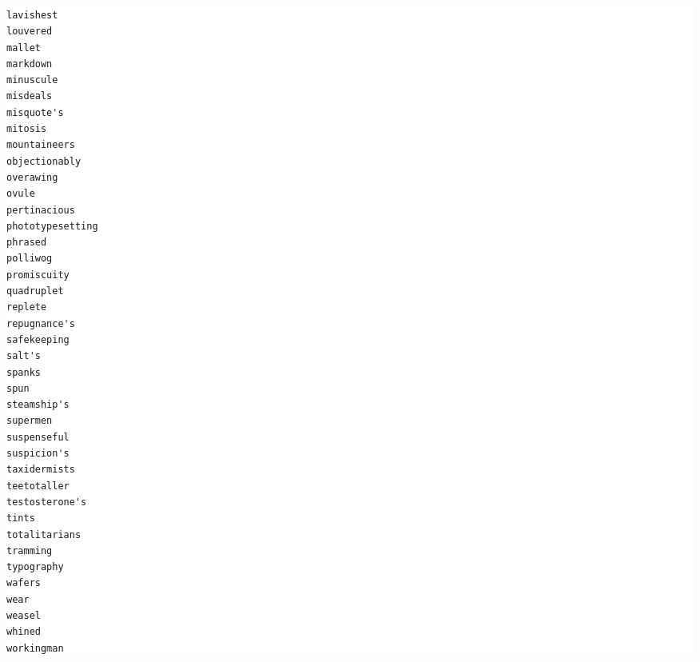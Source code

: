 ```text
lavishest
louvered
mallet
markdown
minuscule
misdeals
misquote's
mitosis
mountaineers
objectionably
overawing
ovule
pertinacious
phototypesetting
phrased
polliwog
promiscuity
quadruplet
replete
repugnance's
safekeeping
salt's
spanks
spun
steamship's
supermen
suspenseful
suspicion's
taxidermists
teetotaller
testosterone's
tints
totalitarians
tramming
typography
wafers
wear
weasel
whined
workingman
```

